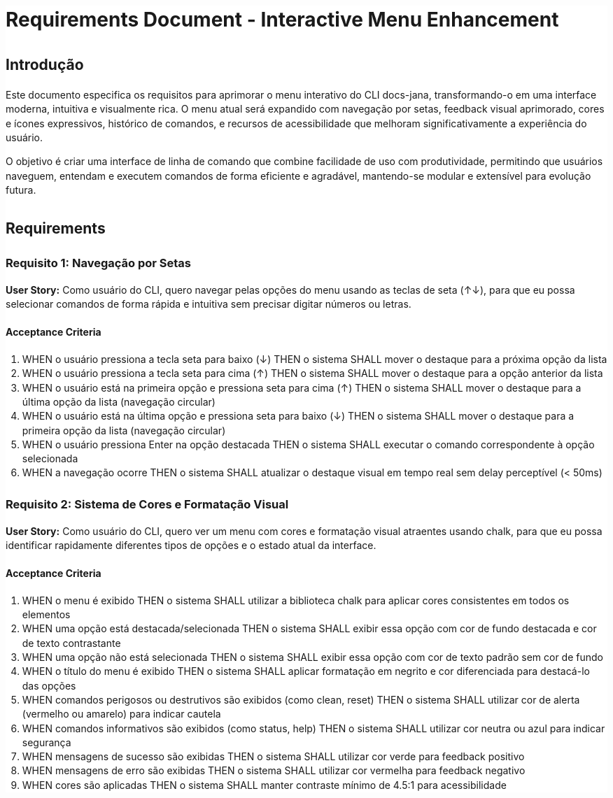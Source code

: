 # Requirements Document - Interactive Menu Enhancement

## Introdução

Este documento especifica os requisitos para aprimorar o menu interativo do CLI docs-jana, transformando-o em uma interface moderna, intuitiva e visualmente rica. O menu atual será expandido com navegação por setas, feedback visual aprimorado, cores e ícones expressivos, histórico de comandos, e recursos de acessibilidade que melhoram significativamente a experiência do usuário.

O objetivo é criar uma interface de linha de comando que combine facilidade de uso com produtividade, permitindo que usuários naveguem, entendam e executem comandos de forma eficiente e agradável, mantendo-se modular e extensível para evolução futura.

## Requirements

### Requisito 1: Navegação por Setas

**User Story:** Como usuário do CLI, quero navegar pelas opções do menu usando as teclas de seta (↑↓), para que eu possa selecionar comandos de forma rápida e intuitiva sem precisar digitar números ou letras.

#### Acceptance Criteria

1. WHEN o usuário pressiona a tecla seta para baixo (↓) THEN o sistema SHALL mover o destaque para a próxima opção da lista
2. WHEN o usuário pressiona a tecla seta para cima (↑) THEN o sistema SHALL mover o destaque para a opção anterior da lista
3. WHEN o usuário está na primeira opção e pressiona seta para cima (↑) THEN o sistema SHALL mover o destaque para a última opção da lista (navegação circular)
4. WHEN o usuário está na última opção e pressiona seta para baixo (↓) THEN o sistema SHALL mover o destaque para a primeira opção da lista (navegação circular)
5. WHEN o usuário pressiona Enter na opção destacada THEN o sistema SHALL executar o comando correspondente à opção selecionada
6. WHEN a navegação ocorre THEN o sistema SHALL atualizar o destaque visual em tempo real sem delay perceptível (< 50ms)

### Requisito 2: Sistema de Cores e Formatação Visual

**User Story:** Como usuário do CLI, quero ver um menu com cores e formatação visual atraentes usando chalk, para que eu possa identificar rapidamente diferentes tipos de opções e o estado atual da interface.

#### Acceptance Criteria

1. WHEN o menu é exibido THEN o sistema SHALL utilizar a biblioteca chalk para aplicar cores consistentes em todos os elementos
2. WHEN uma opção está destacada/selecionada THEN o sistema SHALL exibir essa opção com cor de fundo destacada e cor de texto contrastante
3. WHEN uma opção não está selecionada THEN o sistema SHALL exibir essa opção com cor de texto padrão sem cor de fundo
4. WHEN o título do menu é exibido THEN o sistema SHALL aplicar formatação em negrito e cor diferenciada para destacá-lo das opções
5. WHEN comandos perigosos ou destrutivos são exibidos (como clean, reset) THEN o sistema SHALL utilizar cor de alerta (vermelho ou amarelo) para indicar cautela
6. WHEN comandos informativos são exibidos (como status, help) THEN o sistema SHALL utilizar cor neutra ou azul para indicar segurança
7. WHEN mensagens de sucesso são exibidas THEN o sistema SHALL utilizar cor verde para feedback positivo
8. WHEN mensagens de erro são exibidas THEN o sistema SHALL utilizar cor vermelha para feedback negativo
9. WHEN cores são aplicadas THEN o sistema SHALL manter contraste mínimo de 4.5:1 para acessibilidade
